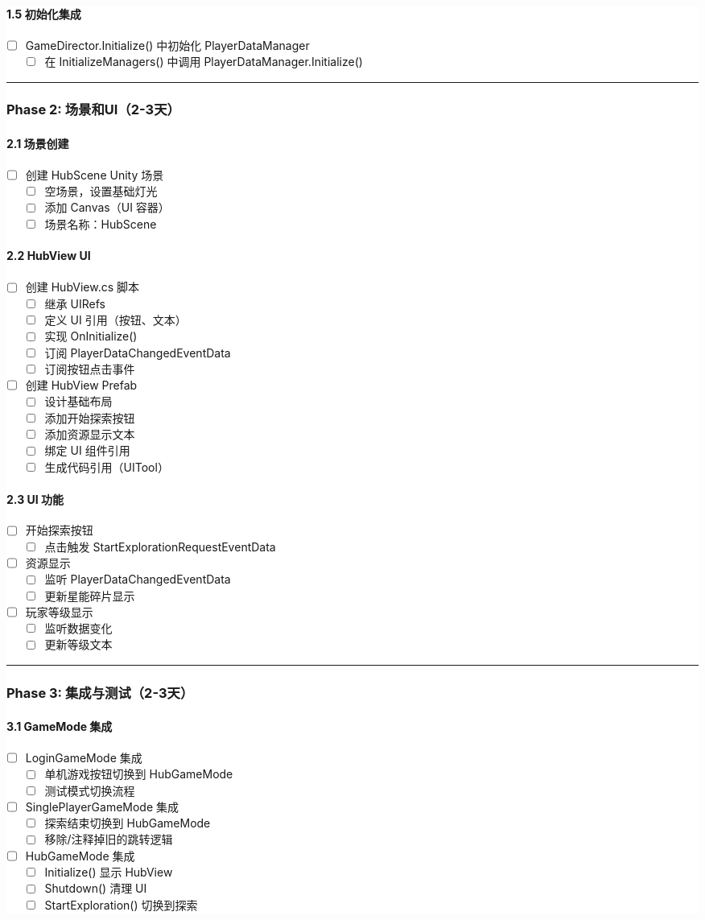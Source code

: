 #### 1.5 初始化集成
- [ ] GameDirector.Initialize() 中初始化 PlayerDataManager
  - [ ] 在 InitializeManagers() 中调用 PlayerDataManager.Initialize()

---

### Phase 2: 场景和UI（2-3天）

#### 2.1 场景创建
- [ ] 创建 HubScene Unity 场景
  - [ ] 空场景，设置基础灯光
  - [ ] 添加 Canvas（UI 容器）
  - [ ] 场景名称：HubScene

#### 2.2 HubView UI
- [ ] 创建 HubView.cs 脚本
  - [ ] 继承 UIRefs
  - [ ] 定义 UI 引用（按钮、文本）
  - [ ] 实现 OnInitialize()
  - [ ] 订阅 PlayerDataChangedEventData
  - [ ] 订阅按钮点击事件
- [ ] 创建 HubView Prefab
  - [ ] 设计基础布局
  - [ ] 添加开始探索按钮
  - [ ] 添加资源显示文本
  - [ ] 绑定 UI 组件引用
  - [ ] 生成代码引用（UITool）

#### 2.3 UI 功能
- [ ] 开始探索按钮
  - [ ] 点击触发 StartExplorationRequestEventData
- [ ] 资源显示
  - [ ] 监听 PlayerDataChangedEventData
  - [ ] 更新星能碎片显示
- [ ] 玩家等级显示
  - [ ] 监听数据变化
  - [ ] 更新等级文本

---

### Phase 3: 集成与测试（2-3天）

#### 3.1 GameMode 集成
- [ ] LoginGameMode 集成
  - [ ] 单机游戏按钮切换到 HubGameMode
  - [ ] 测试模式切换流程
- [ ] SinglePlayerGameMode 集成
  - [ ] 探索结束切换到 HubGameMode
  - [ ] 移除/注释掉旧的跳转逻辑
- [ ] HubGameMode 集成
  - [ ] Initialize() 显示 HubView
  - [ ] Shutdown() 清理 UI
  - [ ] StartExploration() 切换到探索

